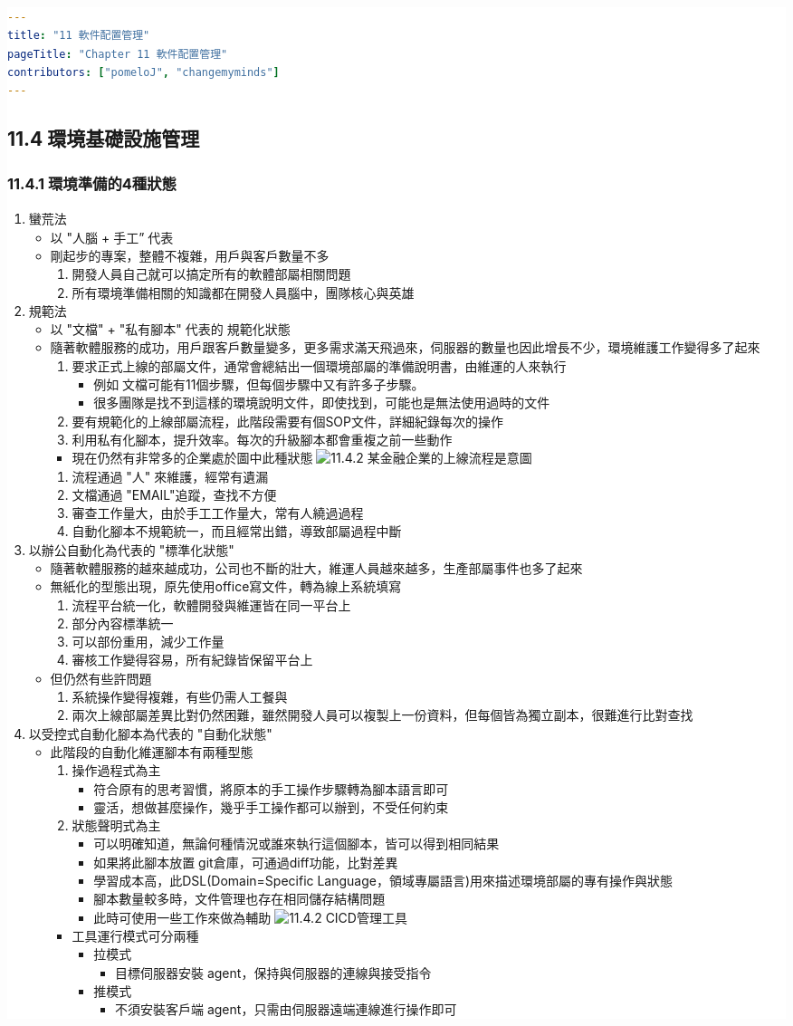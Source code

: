 ```yaml
---
title: "11 軟件配置管理"
pageTitle: "Chapter 11 軟件配置管理"
contributors: ["pomeloJ", "changemyminds"]
---
```


## 11.4 環境基礎設施管理

### 11.4.1 環境準備的4種狀態

1. 蠻荒法
    - 以 "人腦 + 手工” 代表
    - 剛起步的專案，整體不複雜，用戶與客戶數量不多
        1. 開發人員自己就可以搞定所有的軟體部屬相關問題
        1. 所有環境準備相關的知識都在開發人員腦中，團隊核心與英雄
1. 規範法
    - 以 "文檔" + "私有腳本" 代表的 規範化狀態
    - 隨著軟體服務的成功，用戶跟客戶數量變多，更多需求滿天飛過來，伺服器的數量也因此增長不少，環境維護工作變得多了起來
        1. 要求正式上線的部屬文件，通常會總結出一個環境部屬的準備說明書，由維運的人來執行
            - 例如 文檔可能有11個步驟，但每個步驟中又有許多子步驟。
            - 很多團隊是找不到這樣的環境說明文件，即使找到，可能也是無法使用過時的文件
        1. 要有規範化的上線部屬流程，此階段需要有個SOP文件，詳細紀錄每次的操作
        1. 利用私有化腳本，提升效率。每次的升級腳本都會重複之前一些動作
        - 現在仍然有非常多的企業處於圖中此種狀態
        ![11.4.2 某金融企業的上線流程是意圖](images/cicd-2.0/11/11-4-2-1.png)
        1. 流程通過 "人" 來維護，經常有遺漏
        1. 文檔通過 "EMAIL"追蹤，查找不方便
        1. 審查工作量大，由於手工工作量大，常有人繞過過程
        1. 自動化腳本不規範統一，而且經常出錯，導致部屬過程中斷
1. 以辦公自動化為代表的 "標準化狀態"
    - 隨著軟體服務的越來越成功，公司也不斷的壯大，維運人員越來越多，生產部屬事件也多了起來
    - 無紙化的型態出現，原先使用office寫文件，轉為線上系統填寫
        1. 流程平台統一化，軟體開發與維運皆在同一平台上
        1. 部分內容標準統一
        1. 可以部份重用，減少工作量
        1. 審核工作變得容易，所有紀錄皆保留平台上
    - 但仍然有些許問題
        1. 系統操作變得複雜，有些仍需人工餐與
        1. 兩次上線部屬差異比對仍然困難，雖然開發人員可以複製上一份資料，但每個皆為獨立副本，很難進行比對查找
1. 以受控式自動化腳本為代表的 "自動化狀態"
    - 此階段的自動化維運腳本有兩種型態
        1. 操作過程式為主
            - 符合原有的思考習慣，將原本的手工操作步驟轉為腳本語言即可
            - 靈活，想做甚麼操作，幾乎手工操作都可以辦到，不受任何約束
        1. 狀態聲明式為主
            - 可以明確知道，無論何種情況或誰來執行這個腳本，皆可以得到相同結果
            - 如果將此腳本放置 git倉庫，可通過diff功能，比對差異
            - 學習成本高，此DSL(Domain=Specific Language，領域專屬語言)用來描述環境部屬的專有操作與狀態
            - 腳本數量較多時，文件管理也存在相同儲存結構問題
            - 此時可使用一些工作來做為輔助
        ![11.4.2 CICD管理工具](images/cicd-2.0/11/11-4-2-2.png)
        - 工具運行模式可分兩種
            - 拉模式
                - 目標伺服器安裝 agent，保持與伺服器的連線與接受指令
            - 推模式
                - 不須安裝客戶端 agent，只需由伺服器遠端連線進行操作即可
